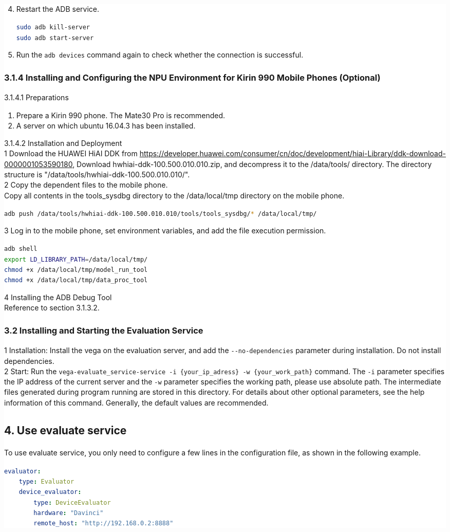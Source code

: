 4. Restart the ADB service.

    ```bash
    sudo adb kill-server
    sudo adb start-server
    ```

5. Run the `adb devices` command again to check whether the connection is successful.


### 3.1.4 Installing and Configuring the NPU Environment for Kirin 990 Mobile Phones (Optional)
3.1.4.1 Preparations
1. Prepare a Kirin 990 phone. The Mate30 Pro is recommended.
2. A server on which ubuntu 16.04.3 has been installed.

3.1.4.2 Installation and Deployment  
1 Download the HUAWEI HiAI DDK from https://developer.huawei.com/consumer/cn/doc/development/hiai-Library/ddk-download-0000001053590180, Download hwhiai-ddk-100.500.010.010.zip, and decompress it to the /data/tools/ directory. The directory structure is "/data/tools/hwhiai-ddk-100.500.010.010/".    
2 Copy the dependent files to the mobile phone.  
Copy all contents in the tools_sysdbg directory to the /data/local/tmp directory on the mobile phone.
```bash
adb push /data/tools/hwhiai-ddk-100.500.010.010/tools/tools_sysdbg/* /data/local/tmp/
``` 
3 Log in to the mobile phone, set environment variables, and add the file execution permission.
```bash
adb shell
export LD_LIBRARY_PATH=/data/local/tmp/
chmod +x /data/local/tmp/model_run_tool
chmod +x /data/local/tmp/data_proc_tool
```
4 Installing the ADB Debug Tool  
Reference to section 3.1.3.2.

### 3.2 Installing and Starting the Evaluation Service

1 Installation: Install the vega on the evaluation server, and add the `--no-dependencies` parameter during installation. Do not install dependencies.       
2 Start: Run the `vega-evaluate_service-service -i {your_ip_adress} -w {your_work_path}` command. The `-i` parameter specifies the IP address of the current server and 
the `-w` parameter specifies the working path, please use absolute path. The intermediate files generated during program running are stored in this directory.
For details about other optional parameters, see the help information of this command. Generally, the default values are recommended.

## 4. Use evaluate service

To use evaluate service, you only need to configure a few lines in the configuration file, as shown in the following example.

```yaml
evaluator:
    type: Evaluator
    device_evaluator:
        type: DeviceEvaluator
        hardware: "Davinci"
        remote_host: "http://192.168.0.2:8888"
```
